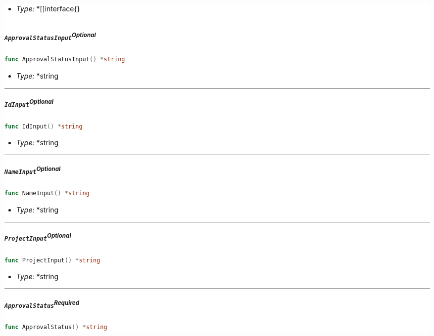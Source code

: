 - *Type:* *[]interface{}

---

##### `ApprovalStatusInput`<sup>Optional</sup> <a name="ApprovalStatusInput" id="@cdktf/provider-gitlab.managedLicense.ManagedLicense.property.approvalStatusInput"></a>

```go
func ApprovalStatusInput() *string
```

- *Type:* *string

---

##### `IdInput`<sup>Optional</sup> <a name="IdInput" id="@cdktf/provider-gitlab.managedLicense.ManagedLicense.property.idInput"></a>

```go
func IdInput() *string
```

- *Type:* *string

---

##### `NameInput`<sup>Optional</sup> <a name="NameInput" id="@cdktf/provider-gitlab.managedLicense.ManagedLicense.property.nameInput"></a>

```go
func NameInput() *string
```

- *Type:* *string

---

##### `ProjectInput`<sup>Optional</sup> <a name="ProjectInput" id="@cdktf/provider-gitlab.managedLicense.ManagedLicense.property.projectInput"></a>

```go
func ProjectInput() *string
```

- *Type:* *string

---

##### `ApprovalStatus`<sup>Required</sup> <a name="ApprovalStatus" id="@cdktf/provider-gitlab.managedLicense.ManagedLicense.property.approvalStatus"></a>

```go
func ApprovalStatus() *string
```
